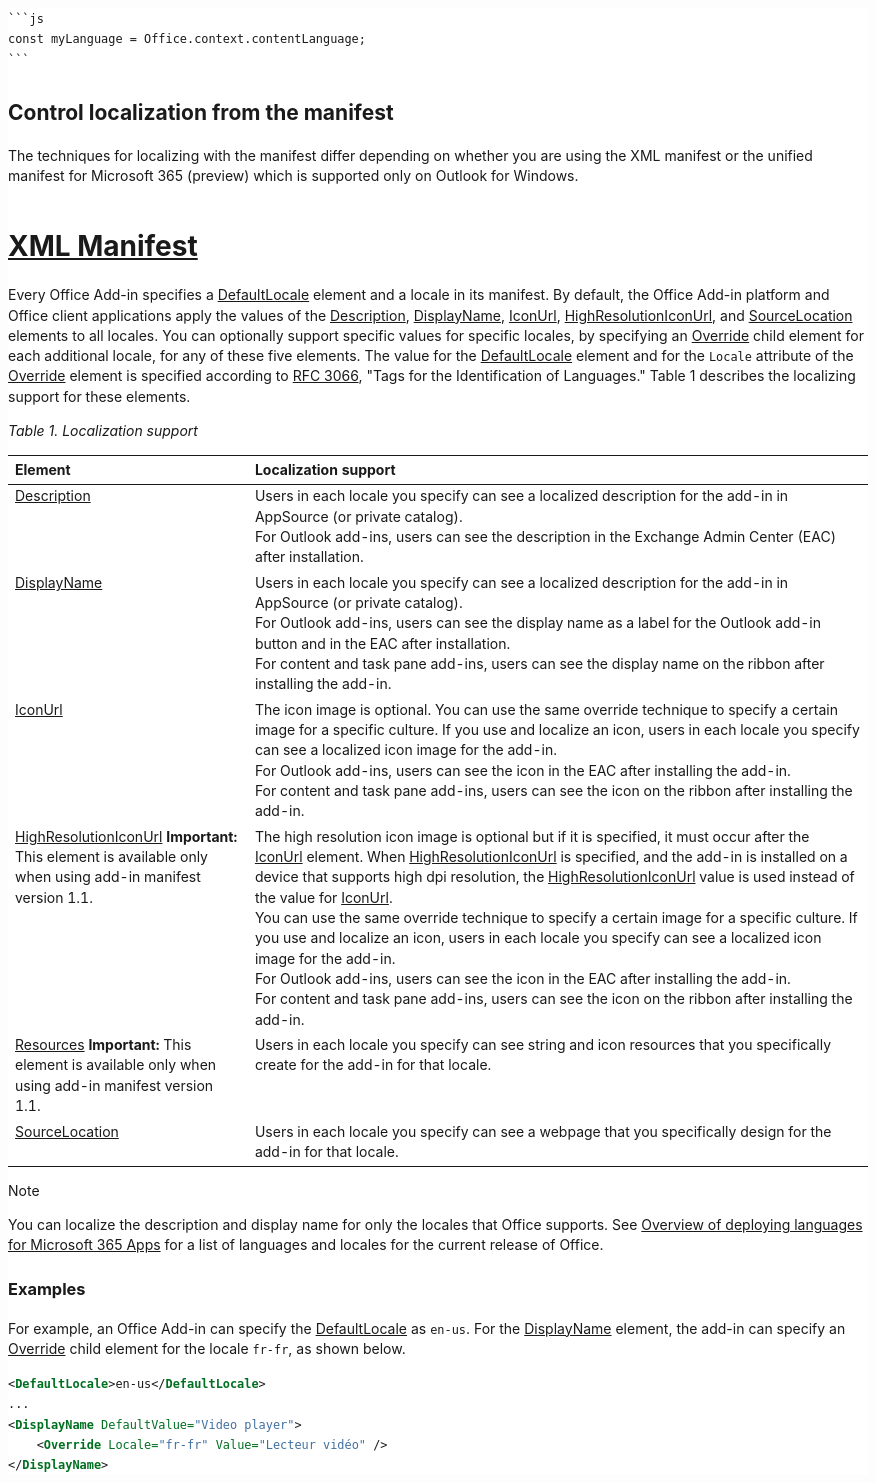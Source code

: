     ```js
    const myLanguage = Office.context.contentLanguage;
    ```

## Control localization from the manifest

The techniques for localizing with the manifest differ depending on whether you are using the XML manifest or the unified manifest for Microsoft 365 (preview) which is supported only on Outlook for Windows.

# [XML Manifest](#tab/xmlmanifest)

Every Office Add-in specifies a [DefaultLocale] element and a locale in its manifest. By default, the Office Add-in platform and Office client applications apply the values of the [Description], [DisplayName], [IconUrl], [HighResolutionIconUrl], and [SourceLocation] elements to all locales. You can optionally support specific values for specific locales, by specifying an [Override] child element for each additional locale, for any of these five elements. The value for the [DefaultLocale] element and for the `Locale` attribute of the [Override] element is specified according to [RFC 3066], "Tags for the Identification of Languages." Table 1 describes the localizing support for these elements.

*Table 1. Localization support*

|**Element**|**Localization support**|
|:-----|:-----|
|[Description]   |Users in each locale you specify can see a localized description for the add-in in AppSource (or private catalog).<br/>For Outlook add-ins, users can see the description in the Exchange Admin Center (EAC) after installation.|
|[DisplayName]   |Users in each locale you specify can see a localized description for the add-in in AppSource (or private catalog).<br/>For Outlook add-ins, users can see the display name as a label for the Outlook add-in button and in the EAC after installation.<br/>For content and task pane add-ins, users can see the display name on the ribbon after installing the add-in.|
|[IconUrl]        |The icon image is optional. You can use the same override technique to specify a certain image for a specific culture. If you use and localize an icon, users in each locale you specify can see a localized icon image for the add-in.<br/>For Outlook add-ins, users can see the icon in the EAC after installing the add-in.<br/>For content and task pane add-ins, users can see the icon on the ribbon after installing the add-in.|
|[HighResolutionIconUrl] **Important:** This element is available only when using add-in manifest version 1.1.|The high resolution icon image is optional but if it is specified, it must occur after the  [IconUrl] element. When [HighResolutionIconUrl] is specified, and the add-in is installed on a device that supports high dpi resolution, the [HighResolutionIconUrl] value is used instead of the value for [IconUrl].<br/>You can use the same override technique to specify a certain image for a specific culture. If you use and localize an icon, users in each locale you specify can see a localized icon image for the add-in.<br/>For Outlook add-ins, users can see the icon in the EAC after installing the add-in.<br/>For content and task pane add-ins, users can see the icon on the ribbon after installing the add-in.|
|[Resources] **Important:** This element is available only when using add-in manifest version 1.1.   |Users in each locale you specify can see string and icon resources that you specifically create for the add-in for that locale. |
|[SourceLocation]   |Users in each locale you specify can see a webpage that you specifically design for the add-in for that locale. |

> [!NOTE]
> You can localize the description and display name for only the locales that Office supports. See [Overview of deploying languages for Microsoft 365 Apps](/deployoffice/overview-deploying-languages-microsoft-365-apps) for a list of languages and locales for the current release of Office.

### Examples

For example, an Office Add-in can specify the [DefaultLocale] as `en-us`. For the [DisplayName] element, the add-in can specify an [Override] child element for the locale `fr-fr`, as shown below.

```xml
<DefaultLocale>en-us</DefaultLocale>
...
<DisplayName DefaultValue="Video player">
    <Override Locale="fr-fr" Value="Lecteur vidéo" />
</DisplayName>
```


[DefaultLocale]:         /javascript/api/manifest/defaultlocale
[Description]:           /javascript/api/manifest/description
[DisplayName]:           /javascript/api/manifest/displayname
[IconUrl]:               /javascript/api/manifest/iconurl
[HighResolutionIconUrl]: /javascript/api/manifest/highresolutioniconurl
[Resources]:             /javascript/api/manifest/resources
[SourceLocation]:        /javascript/api/manifest/sourcelocation
[Override]:              /javascript/api/manifest/override
[DesktopSettings]:       /javascript/api/manifest/desktopsettings
[TabletSettings]:        /javascript/api/manifest/tabletsettings
[PhoneSettings]:         /javascript/api/manifest/phonesettings
[displayLanguage]:       /javascript/api/office/office.context#displayLanguage
[contentLanguage]:       /javascript/api/office/office.context#contentLanguage
[RFC 3066]:              https://www.rfc-editor.org/info/rfc3066